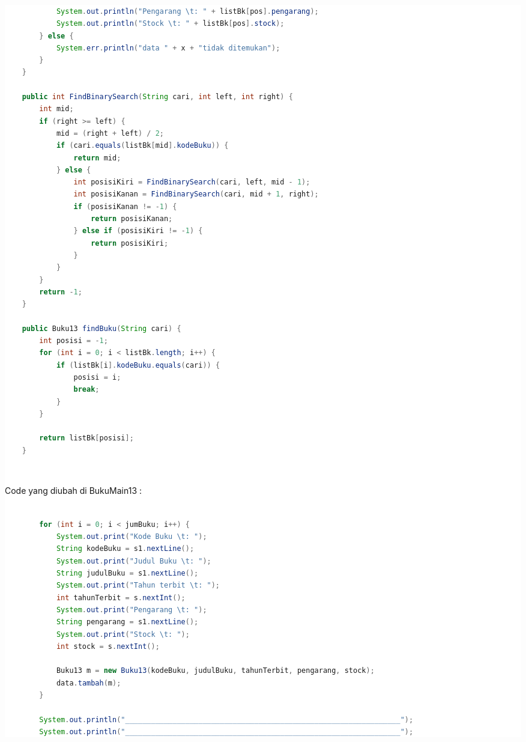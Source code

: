 ```java
            System.out.println("Pengarang \t: " + listBk[pos].pengarang);
            System.out.println("Stock \t: " + listBk[pos].stock);
        } else {
            System.err.println("data " + x + "tidak ditemukan");
        }
    }

    public int FindBinarySearch(String cari, int left, int right) {
        int mid;
        if (right >= left) {
            mid = (right + left) / 2;
            if (cari.equals(listBk[mid].kodeBuku)) {
                return mid;
            } else {
                int posisiKiri = FindBinarySearch(cari, left, mid - 1);
                int posisiKanan = FindBinarySearch(cari, mid + 1, right);
                if (posisiKanan != -1) {
                    return posisiKanan;
                } else if (posisiKiri != -1) {
                    return posisiKiri;
                }
            }
        }
        return -1;
    }

    public Buku13 findBuku(String cari) {
        int posisi = -1;
        for (int i = 0; i < listBk.length; i++) {
            if (listBk[i].kodeBuku.equals(cari)) {
                posisi = i;
                break;
            }
        }
    
        return listBk[posisi];
    }

```

<br>

Code yang diubah di BukuMain13 :

```java

        for (int i = 0; i < jumBuku; i++) {
            System.out.print("Kode Buku \t: ");
            String kodeBuku = s1.nextLine();
            System.out.print("Judul Buku \t: ");
            String judulBuku = s1.nextLine();
            System.out.print("Tahun terbit \t: ");
            int tahunTerbit = s.nextInt();
            System.out.print("Pengarang \t: ");
            String pengarang = s1.nextLine();
            System.out.print("Stock \t: ");
            int stock = s.nextInt();

            Buku13 m = new Buku13(kodeBuku, judulBuku, tahunTerbit, pengarang, stock);
            data.tambah(m);
        }

        System.out.println("________________________________________________________________");
        System.out.println("________________________________________________________________");
```